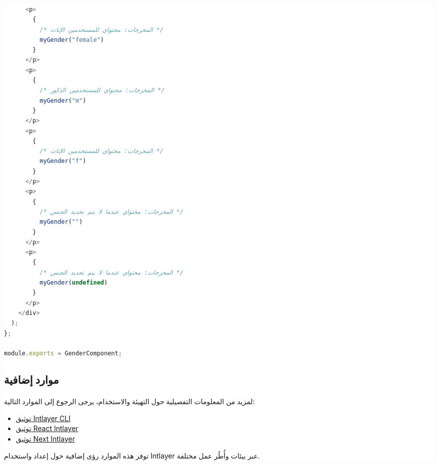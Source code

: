```javascript fileName="**/*.cjs" codeFormat="commonjs"
      <p>
        {
          /* المخرجات: محتواي للمستخدمين الإناث */
          myGender("female")
        }
      </p>
      <p>
        {
          /* المخرجات: محتواي للمستخدمين الذكور */
          myGender("m")
        }
      </p>
      <p>
        {
          /* المخرجات: محتواي للمستخدمين الإناث */
          myGender("f")
        }
      </p>
      <p>
        {
          /* المخرجات: محتواي عندما لا يتم تحديد الجنس */
          myGender("")
        }
      </p>
      <p>
        {
          /* المخرجات: محتواي عندما لا يتم تحديد الجنس */
          myGender(undefined)
        }
      </p>
    </div>
  );
};

module.exports = GenderComponent;
```

## موارد إضافية

لمزيد من المعلومات التفصيلية حول التهيئة والاستخدام، يرجى الرجوع إلى الموارد التالية:

- [توثيق Intlayer CLI](https://github.com/aymericzip/intlayer/blob/main/docs/docs/ar/intlayer_cli.md)
- [توثيق React Intlayer](https://github.com/aymericzip/intlayer/blob/main/docs/docs/ar/intlayer_with_create_react_app.md)
- [توثيق Next Intlayer](https://github.com/aymericzip/intlayer/blob/main/docs/docs/ar/intlayer_with_nextjs_15.md)

توفر هذه الموارد رؤى إضافية حول إعداد واستخدام Intlayer عبر بيئات وأُطُر عمل مختلفة.

